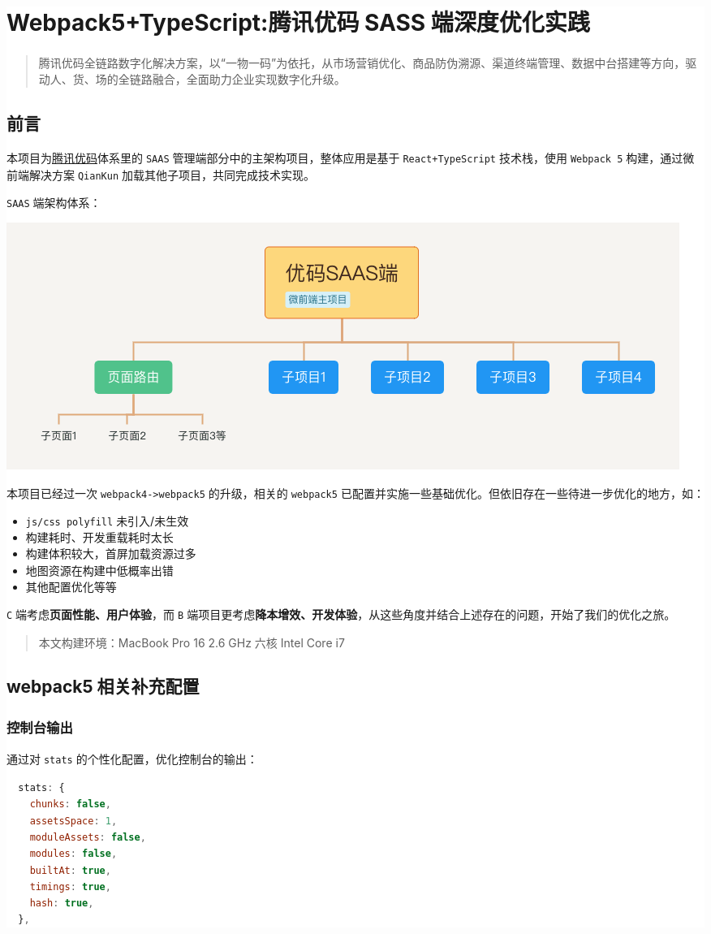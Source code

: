 # Webpack5+TypeScript:腾讯优码 SASS 端深度优化实践

> 腾讯优码全链路数字化解决方案，以“一物一码”为依托，从市场营销优化、商品防伪溯源、渠道终端管理、数据中台搭建等方向，驱动人、货、场的全链路融合，全面助力企业实现数字化升级。

## 前言

本项目为[腾讯优码](https://uma.qq.com/)体系里的 `SAAS` 管理端部分中的主架构项目，整体应用是基于 `React+TypeScript` 技术栈，使用 `Webpack 5` 构建，通过微前端解决方案 `QianKun` 加载其他子项目，共同完成技术实现。

`SAAS` 端架构体系：

![SAAS端架构](/img/p416-01.png)

本项目已经过一次 `webpack4->webpack5` 的升级，相关的 `webpack5` 已配置并实施一些基础优化。但依旧存在一些待进一步优化的地方，如：

- `js/css polyfill` 未引入/未生效
- 构建耗时、开发重载耗时太长
- 构建体积较大，首屏加载资源过多
- 地图资源在构建中低概率出错
- 其他配置优化等等

`C` 端考虑**页面性能、用户体验**，而 `B` 端项目更考虑**降本增效、开发体验**，从这些角度并结合上述存在的问题，开始了我们的优化之旅。

> 本文构建环境：MacBook Pro 16 2.6 GHz 六核 Intel Core i7

## webpack5 相关补充配置

### 控制台输出

通过对 `stats` 的个性化配置，优化控制台的输出：

```js
  stats: {
    chunks: false,
    assetsSpace: 1,
    moduleAssets: false,
    modules: false,
    builtAt: true,
    timings: true,
    hash: true,
  },
```
